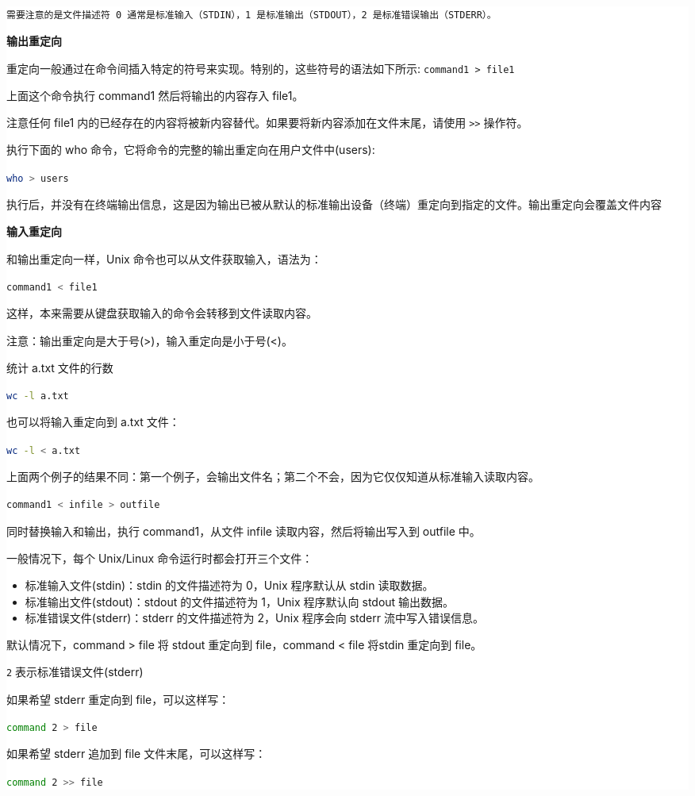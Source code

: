 `需要注意的是文件描述符 0 通常是标准输入（STDIN），1 是标准输出（STDOUT），2 是标准错误输出（STDERR）。`

**输出重定向**

重定向一般通过在命令间插入特定的符号来实现。特别的，这些符号的语法如下所示: `command1 > file1`

上面这个命令执行 command1 然后将输出的内容存入 file1。

注意任何 file1 内的已经存在的内容将被新内容替代。如果要将新内容添加在文件末尾，请使用 `>>` 操作符。

执行下面的 who 命令，它将命令的完整的输出重定向在用户文件中(users):
```bash
who > users
```
执行后，并没有在终端输出信息，这是因为输出已被从默认的标准输出设备（终端）重定向到指定的文件。输出重定向会覆盖文件内容

**输入重定向**

和输出重定向一样，Unix 命令也可以从文件获取输入，语法为：
```bash
command1 < file1
```

这样，本来需要从键盘获取输入的命令会转移到文件读取内容。

注意：输出重定向是大于号(>)，输入重定向是小于号(<)。

统计 a.txt 文件的行数
```bash
wc -l a.txt
```
也可以将输入重定向到 a.txt 文件：
```bash
wc -l < a.txt
```
上面两个例子的结果不同：第一个例子，会输出文件名；第二个不会，因为它仅仅知道从标准输入读取内容。

```bash
command1 < infile > outfile
```
同时替换输入和输出，执行 command1，从文件 infile 读取内容，然后将输出写入到 outfile 中。


一般情况下，每个 Unix/Linux 命令运行时都会打开三个文件：
- 标准输入文件(stdin)：stdin 的文件描述符为 0，Unix 程序默认从 stdin 读取数据。
- 标准输出文件(stdout)：stdout 的文件描述符为 1，Unix 程序默认向 stdout 输出数据。
- 标准错误文件(stderr)：stderr 的文件描述符为 2，Unix 程序会向 stderr 流中写入错误信息。

默认情况下，command > file 将 stdout 重定向到 file，command < file 将stdin 重定向到 file。

`2` 表示标准错误文件(stderr)

如果希望 stderr 重定向到 file，可以这样写：
```bash
command 2 > file
```

如果希望 stderr 追加到 file 文件末尾，可以这样写：
```sh
command 2 >> file
```
